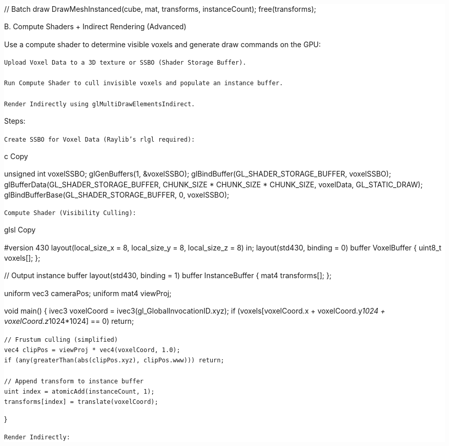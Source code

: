 // Batch draw
DrawMeshInstanced(cube, mat, transforms, instanceCount);
free(transforms);

B. Compute Shaders + Indirect Rendering (Advanced)

Use a compute shader to determine visible voxels and generate draw commands on the GPU:

    Upload Voxel Data to a 3D texture or SSBO (Shader Storage Buffer).

    Run Compute Shader to cull invisible voxels and populate an instance buffer.

    Render Indirectly using glMultiDrawElementsIndirect.

Steps:

    Create SSBO for Voxel Data (Raylib’s rlgl required):

c
Copy

unsigned int voxelSSBO;
glGenBuffers(1, &voxelSSBO);
glBindBuffer(GL_SHADER_STORAGE_BUFFER, voxelSSBO);
glBufferData(GL_SHADER_STORAGE_BUFFER, CHUNK_SIZE * CHUNK_SIZE * CHUNK_SIZE, voxelData, GL_STATIC_DRAW);
glBindBufferBase(GL_SHADER_STORAGE_BUFFER, 0, voxelSSBO);

    Compute Shader (Visibility Culling):

glsl
Copy

#version 430
layout(local_size_x = 8, local_size_y = 8, local_size_z = 8) in;
layout(std430, binding = 0) buffer VoxelBuffer { uint8_t voxels[]; };

// Output instance buffer
layout(std430, binding = 1) buffer InstanceBuffer {
    mat4 transforms[];
};

uniform vec3 cameraPos;
uniform mat4 viewProj;

void main() {
    ivec3 voxelCoord = ivec3(gl_GlobalInvocationID.xyz);
    if (voxels[voxelCoord.x + voxelCoord.y*1024 + voxelCoord.z*1024*1024] == 0) return;
    
    // Frustum culling (simplified)
    vec4 clipPos = viewProj * vec4(voxelCoord, 1.0);
    if (any(greaterThan(abs(clipPos.xyz), clipPos.www))) return;
    
    // Append transform to instance buffer
    uint index = atomicAdd(instanceCount, 1);
    transforms[index] = translate(voxelCoord);
}

    Render Indirectly:
